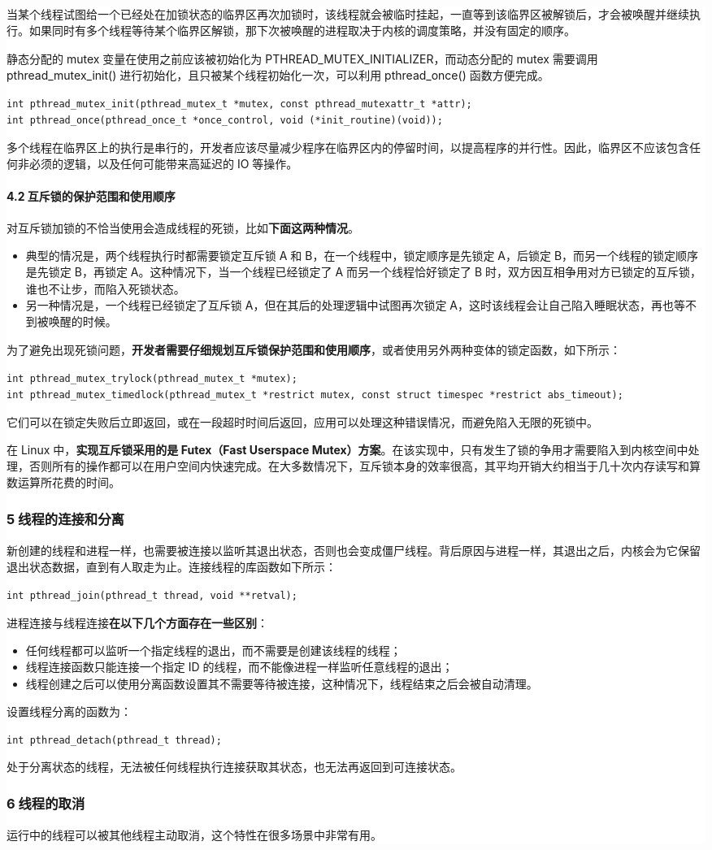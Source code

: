 当某个线程试图给一个已经处在加锁状态的临界区再次加锁时，该线程就会被临时挂起，一直等到该临界区被解锁后，才会被唤醒并继续执行。如果同时有多个线程等待某个临界区解锁，那下次被唤醒的进程取决于内核的调度策略，并没有固定的顺序。

静态分配的 mutex 变量在使用之前应该被初始化为 PTHREAD_MUTEX_INITIALIZER，而动态分配的 mutex 需要调用 pthread_mutex_init() 进行初始化，且只被某个线程初始化一次，可以利用 pthread_once() 函数方便完成。

```
int pthread_mutex_init(pthread_mutex_t *mutex, const pthread_mutexattr_t *attr);
int pthread_once(pthread_once_t *once_control, void (*init_routine)(void));
```

多个线程在临界区上的执行是串行的，开发者应该尽量减少程序在临界区内的停留时间，以提高程序的并行性。因此，临界区不应该包含任何非必须的逻辑，以及任何可能带来高延迟的 IO 等操作。

#### 4.2 互斥锁的保护范围和使用顺序

对互斥锁加锁的不恰当使用会造成线程的死锁，比如**下面这两种情况**。

- 典型的情况是，两个线程执行时都需要锁定互斥锁 A 和 B，在一个线程中，锁定顺序是先锁定 A，后锁定 B，而另一个线程的锁定顺序是先锁定 B，再锁定 A。这种情况下，当一个线程已经锁定了 A 而另一个线程恰好锁定了 B 时，双方因互相争用对方已锁定的互斥锁，谁也不让步，而陷入死锁状态。
- 另一种情况是，一个线程已经锁定了互斥锁 A，但在其后的处理逻辑中试图再次锁定 A，这时该线程会让自己陷入睡眠状态，再也等不到被唤醒的时候。

为了避免出现死锁问题，**开发者需要仔细规划互斥锁保护范围和使用顺序**，或者使用另外两种变体的锁定函数，如下所示：

```
int pthread_mutex_trylock(pthread_mutex_t *mutex);
int pthread_mutex_timedlock(pthread_mutex_t *restrict mutex, const struct timespec *restrict abs_timeout);
```

它们可以在锁定失败后立即返回，或在一段超时时间后返回，应用可以处理这种错误情况，而避免陷入无限的死锁中。

在 Linux 中，**实现互斥锁采用的是 Futex（Fast Userspace Mutex）方案**。在该实现中，只有发生了锁的争用才需要陷入到内核空间中处理，否则所有的操作都可以在用户空间内快速完成。在大多数情况下，互斥锁本身的效率很高，其平均开销大约相当于几十次内存读写和算数运算所花费的时间。

### 5 线程的连接和分离

新创建的线程和进程一样，也需要被连接以监听其退出状态，否则也会变成僵尸线程。背后原因与进程一样，其退出之后，内核会为它保留退出状态数据，直到有人取走为止。连接线程的库函数如下所示：

```
int pthread_join(pthread_t thread, void **retval);
```

进程连接与线程连接**在以下几个方面存在一些区别**：

- 任何线程都可以监听一个指定线程的退出，而不需要是创建该线程的线程；
- 线程连接函数只能连接一个指定 ID 的线程，而不能像进程一样监听任意线程的退出；
- 线程创建之后可以使用分离函数设置其不需要等待被连接，这种情况下，线程结束之后会被自动清理。

设置线程分离的函数为：

```
int pthread_detach(pthread_t thread);
```

处于分离状态的线程，无法被任何线程执行连接获取其状态，也无法再返回到可连接状态。

### 6 线程的取消

运行中的线程可以被其他线程主动取消，这个特性在很多场景中非常有用。
